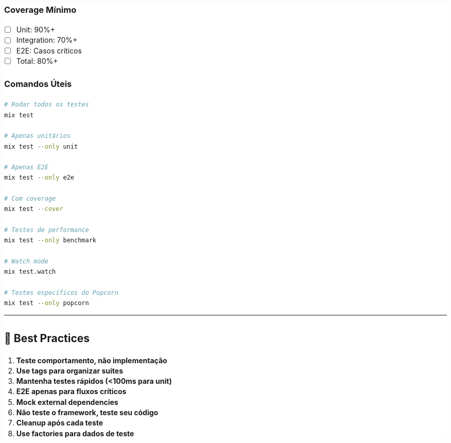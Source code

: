 ### Coverage Mínimo
- [ ] Unit: 90%+
- [ ] Integration: 70%+
- [ ] E2E: Casos críticos
- [ ] Total: 80%+

### Comandos Úteis
```bash
# Rodar todos os testes
mix test

# Apenas unitários
mix test --only unit

# Apenas E2E
mix test --only e2e

# Com coverage
mix test --cover

# Testes de performance
mix test --only benchmark

# Watch mode
mix test.watch

# Testes específicos do Popcorn
mix test --only popcorn
```

---

## 🎯 Best Practices

1. **Teste comportamento, não implementação**
2. **Use tags para organizar suites**
3. **Mantenha testes rápidos (<100ms para unit)**
4. **E2E apenas para fluxos críticos**
5. **Mock external dependencies**
6. **Não teste o framework, teste seu código**
7. **Cleanup após cada teste**
8. **Use factories para dados de teste**
